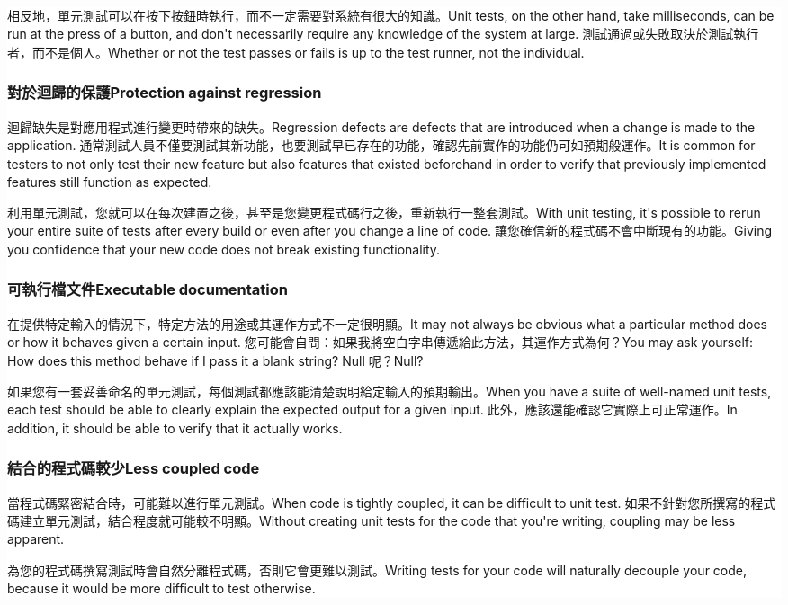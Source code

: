 <span data-ttu-id="7fbf2-116">相反地，單元測試可以在按下按鈕時執行，而不一定需要對系統有很大的知識。</span><span class="sxs-lookup"><span data-stu-id="7fbf2-116">Unit tests, on the other hand, take milliseconds, can be run at the press of a button, and don't necessarily require any knowledge of the system at large.</span></span> <span data-ttu-id="7fbf2-117">測試通過或失敗取決於測試執行者，而不是個人。</span><span class="sxs-lookup"><span data-stu-id="7fbf2-117">Whether or not the test passes or fails is up to the test runner, not the individual.</span></span>

### <a name="protection-against-regression"></a><span data-ttu-id="7fbf2-118">對於迴歸的保護</span><span class="sxs-lookup"><span data-stu-id="7fbf2-118">Protection against regression</span></span>

<span data-ttu-id="7fbf2-119">迴歸缺失是對應用程式進行變更時帶來的缺失。</span><span class="sxs-lookup"><span data-stu-id="7fbf2-119">Regression defects are defects that are introduced when a change is made to the application.</span></span> <span data-ttu-id="7fbf2-120">通常測試人員不僅要測試其新功能，也要測試早已存在的功能，確認先前實作的功能仍可如預期般運作。</span><span class="sxs-lookup"><span data-stu-id="7fbf2-120">It is common for testers to not only test their new feature but also features that existed beforehand in order to verify that previously implemented features still function as expected.</span></span>

<span data-ttu-id="7fbf2-121">利用單元測試，您就可以在每次建置之後，甚至是您變更程式碼行之後，重新執行一整套測試。</span><span class="sxs-lookup"><span data-stu-id="7fbf2-121">With unit testing, it's possible to rerun your entire suite of tests after every build or even after you change a line of code.</span></span> <span data-ttu-id="7fbf2-122">讓您確信新的程式碼不會中斷現有的功能。</span><span class="sxs-lookup"><span data-stu-id="7fbf2-122">Giving you confidence that your new code does not break existing functionality.</span></span>

### <a name="executable-documentation"></a><span data-ttu-id="7fbf2-123">可執行檔文件</span><span class="sxs-lookup"><span data-stu-id="7fbf2-123">Executable documentation</span></span>

<span data-ttu-id="7fbf2-124">在提供特定輸入的情況下，特定方法的用途或其運作方式不一定很明顯。</span><span class="sxs-lookup"><span data-stu-id="7fbf2-124">It may not always be obvious what a particular method does or how it behaves given a certain input.</span></span> <span data-ttu-id="7fbf2-125">您可能會自問：如果我將空白字串傳遞給此方法，其運作方式為何？</span><span class="sxs-lookup"><span data-stu-id="7fbf2-125">You may ask yourself: How does this method behave if I pass it a blank string?</span></span> <span data-ttu-id="7fbf2-126">Null 呢？</span><span class="sxs-lookup"><span data-stu-id="7fbf2-126">Null?</span></span>

<span data-ttu-id="7fbf2-127">如果您有一套妥善命名的單元測試，每個測試都應該能清楚說明給定輸入的預期輸出。</span><span class="sxs-lookup"><span data-stu-id="7fbf2-127">When you have a suite of well-named unit tests, each test should be able to clearly explain the expected output for a given input.</span></span> <span data-ttu-id="7fbf2-128">此外，應該還能確認它實際上可正常運作。</span><span class="sxs-lookup"><span data-stu-id="7fbf2-128">In addition, it should be able to verify that it actually works.</span></span>

### <a name="less-coupled-code"></a><span data-ttu-id="7fbf2-129">結合的程式碼較少</span><span class="sxs-lookup"><span data-stu-id="7fbf2-129">Less coupled code</span></span>

<span data-ttu-id="7fbf2-130">當程式碼緊密結合時，可能難以進行單元測試。</span><span class="sxs-lookup"><span data-stu-id="7fbf2-130">When code is tightly coupled, it can be difficult to unit test.</span></span> <span data-ttu-id="7fbf2-131">如果不針對您所撰寫的程式碼建立單元測試，結合程度就可能較不明顯。</span><span class="sxs-lookup"><span data-stu-id="7fbf2-131">Without creating unit tests for the code that you're writing, coupling may be less apparent.</span></span>

<span data-ttu-id="7fbf2-132">為您的程式碼撰寫測試時會自然分離程式碼，否則它會更難以測試。</span><span class="sxs-lookup"><span data-stu-id="7fbf2-132">Writing tests for your code will naturally decouple your code, because it would be more difficult to test otherwise.</span></span>
